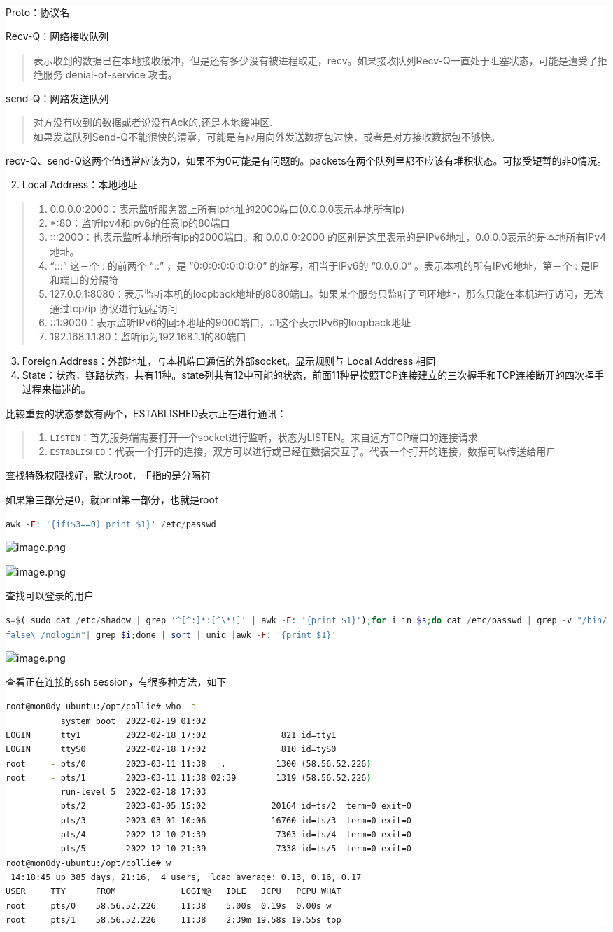 Proto：协议名

Recv-Q：网络接收队列

> 表示收到的数据已在本地接收缓冲，但是还有多少没有被进程取走，recv。如果接收队列Recv-Q一直处于阻塞状态，可能是遭受了拒绝服务 denial-of-service 攻击。

send-Q：网路发送队列

> 对方没有收到的数据或者说没有Ack的,还是本地缓冲区.  
> 如果发送队列Send-Q不能很快的清零，可能是有应用向外发送数据包过快，或者是对方接收数据包不够快。

recv-Q、send-Q这两个值通常应该为0，如果不为0可能是有问题的。packets在两个队列里都不应该有堆积状态。可接受短暂的非0情况。

2. Local Address：本地地址

> 1. 0.0.0.0:2000：表示监听服务器上所有ip地址的2000端口(0.0.0.0表示本地所有ip)
> 2. \*:80：监听ipv4和ipv6的任意ip的80端口
> 3. :::2000：也表示监听本地所有ip的2000端口。和 0.0.0.0:2000 的区别是这里表示的是IPv6地址，0.0.0.0表示的是本地所有IPv4地址。
> 4. “:::” 这三个 : 的前两个 “::” ，是 “0:0:0:0:0:0:0:0” 的缩写，相当于IPv6的 “0.0.0.0” 。表示本机的所有IPv6地址，第三个 : 是IP和端口的分隔符
> 5. 127.0.0.1:8080：表示监听本机的loopback地址的8080端口。如果某个服务只监听了回环地址，那么只能在本机进行访问，无法通过tcp/ip 协议进行远程访问
> 6. ::1:9000：表示监听IPv6的回环地址的9000端口，::1这个表示IPv6的loopback地址
> 7. 192.168.1.1:80：监听ip为192.168.1.1的80端口

3. Foreign Address：外部地址，与本机端口通信的外部socket。显示规则与 Local Address 相同
4. State：状态，链路状态，共有11种。state列共有12中可能的状态，前面11种是按照TCP连接建立的三次握手和TCP连接断开的四次挥手过程来描述的。

比较重要的状态参数有两个，ESTABLISHED表示正在进行通讯：

> 1. `LISTEN`：首先服务端需要打开一个socket进行监听，状态为LISTEN。来自远方TCP端口的连接请求
> 2. `ESTABLISHED`：代表一个打开的连接，双方可以进行或已经在数据交互了。代表一个打开的连接，数据可以传送给用户

查找特殊权限找好，默认root，-F指的是分隔符

如果第三部分是0，就print第一部分，也就是root

```php
awk -F: '{if($3==0) print $1}' /etc/passwd
```

![image.png](https://shs3.b.qianxin.com/attack_forum/2023/03/attach-ad0ae6e07f18f72f70cfd007bf922c46191c67c9.png)

![image.png](https://shs3.b.qianxin.com/attack_forum/2023/03/attach-efe1325edbba5d327c950ad63c9b406b9f206713.png)

查找可以登录的用户

```php
s=$( sudo cat /etc/shadow | grep '^[^:]*:[^\*!]' | awk -F: '{print $1}');for i in $s;do cat /etc/passwd | grep -v "/bin/false\|/nologin"| grep $i;done | sort | uniq |awk -F: '{print $1}'
```

![image.png](https://shs3.b.qianxin.com/attack_forum/2023/03/attach-fa259270a1ed240ffcfefa1e0aa4dc29885a95b5.png)

查看正在连接的ssh session，有很多种方法，如下

```bash
root@mon0dy-ubuntu:/opt/collie# who -a
           system boot  2022-02-19 01:02
LOGIN      tty1         2022-02-18 17:02               821 id=tty1
LOGIN      ttyS0        2022-02-18 17:02               810 id=tyS0
root     - pts/0        2023-03-11 11:38   .          1300 (58.56.52.226)
root     - pts/1        2023-03-11 11:38 02:39        1319 (58.56.52.226)
           run-level 5  2022-02-18 17:03
           pts/2        2023-03-05 15:02             20164 id=ts/2  term=0 exit=0
           pts/3        2023-03-01 10:06             16760 id=ts/3  term=0 exit=0
           pts/4        2022-12-10 21:39              7303 id=ts/4  term=0 exit=0
           pts/5        2022-12-10 21:39              7338 id=ts/5  term=0 exit=0
root@mon0dy-ubuntu:/opt/collie# w
 14:18:45 up 385 days, 21:16,  4 users,  load average: 0.13, 0.16, 0.17
USER     TTY      FROM             LOGIN@   IDLE   JCPU   PCPU WHAT
root     pts/0    58.56.52.226     11:38    5.00s  0.19s  0.00s w
root     pts/1    58.56.52.226     11:38    2:39m 19.58s 19.55s top
```